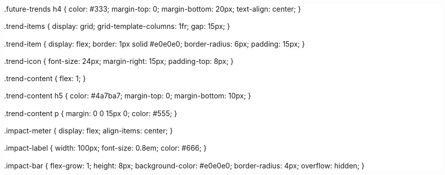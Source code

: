 .future-trends h4 {
  color: #333;
  margin-top: 0;
  margin-bottom: 20px;
  text-align: center;
}

.trend-items {
  display: grid;
  grid-template-columns: 1fr;
  gap: 15px;
}

.trend-item {
  display: flex;
  border: 1px solid #e0e0e0;
  border-radius: 6px;
  padding: 15px;
}

.trend-icon {
  font-size: 24px;
  margin-right: 15px;
  padding-top: 8px;
}

.trend-content {
  flex: 1;
}

.trend-content h5 {
  color: #4a7ba7;
  margin-top: 0;
  margin-bottom: 10px;
}

.trend-content p {
  margin: 0 0 15px 0;
  color: #555;
}

.impact-meter {
  display: flex;
  align-items: center;
}

.impact-label {
  width: 100px;
  font-size: 0.8em;
  color: #666;
}

.impact-bar {
  flex-grow: 1;
  height: 8px;
  background-color: #e0e0e0;
  border-radius: 4px;
  overflow: hidden;
}
